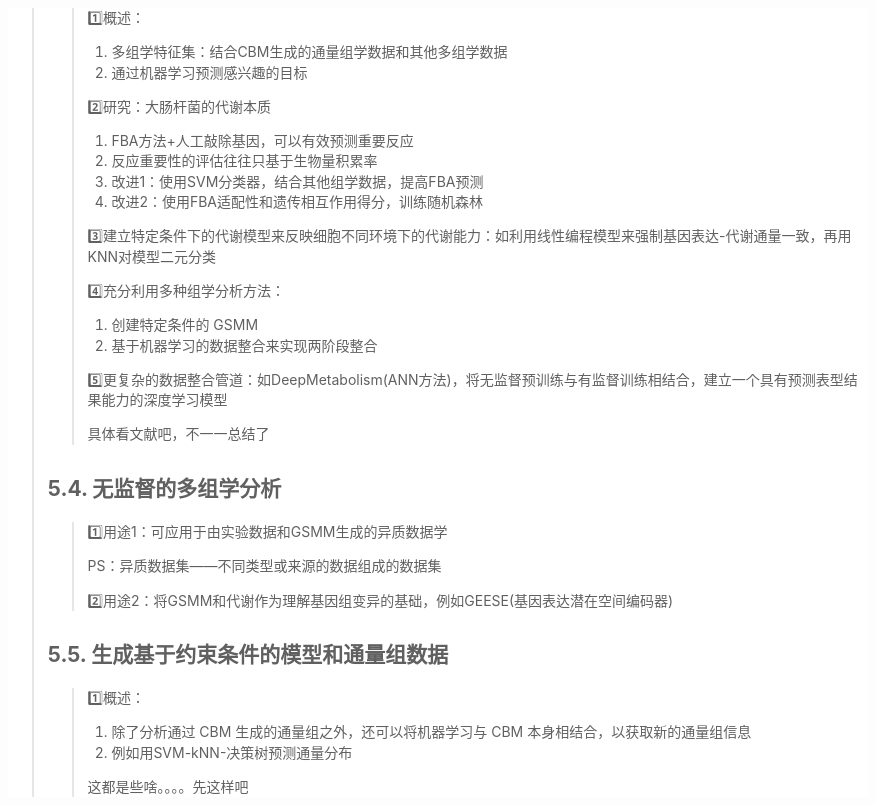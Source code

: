 > > :one:概述：
> >
> > 1. 多组学特征集：结合CBM生成的通量组学数据和其他多组学数据
> > 2. 通过机器学习预测感兴趣的目标
> >
> > :two:研究：大肠杆菌的代谢本质
> >
> > 1. FBA方法+人工敲除基因，可以有效预测重要反应
> > 2. 反应重要性的评估往往只基于生物量积累率
> > 3. 改进1：使用SVM分类器，结合其他组学数据，提高FBA预测
> > 4. 改进2：使用FBA适配性和遗传相互作用得分，训练随机森林
> >
> > :three:建立特定条件下的代谢模型来反映细胞不同环境下的代谢能力：如利用线性编程模型来强制基因表达-代谢通量一致，再用KNN对模型二元分类
> >
> > :four:充分利用多种组学分析方法：
> >
> > 1. 创建特定条件的 GSMM
> > 2. 基于机器学习的数据整合来实现两阶段整合
> >
> > :five:更复杂的数据整合管道：如DeepMetabolism(ANN方法)，将无监督预训练与有监督训练相结合，建立一个具有预测表型结果能力的深度学习模型
> >
> > 具体看文献吧，不一一总结了
>
> ## 5.4. 无监督的多组学分析
>
> > :one:用途1：可应用于由实验数据和GSMM生成的异质数据学
> >
> > PS：异质数据集——不同类型或来源的数据组成的数据集
> >
> > :two:用途2：将GSMM和代谢作为理解基因组变异的基础，例如GEESE(基因表达潜在空间编码器)
>
> ## 5.5. 生成基于约束条件的模型和通量组数据
>
> > :one:概述：
> >
> > 1. 除了分析通过 CBM 生成的通量组之外，还可以将机器学习与 CBM 本身相结合，以获取新的通量组信息
> > 2. 例如用SVM-kNN-决策树预测通量分布
> >
> > 这都是些啥。。。。先这样吧

